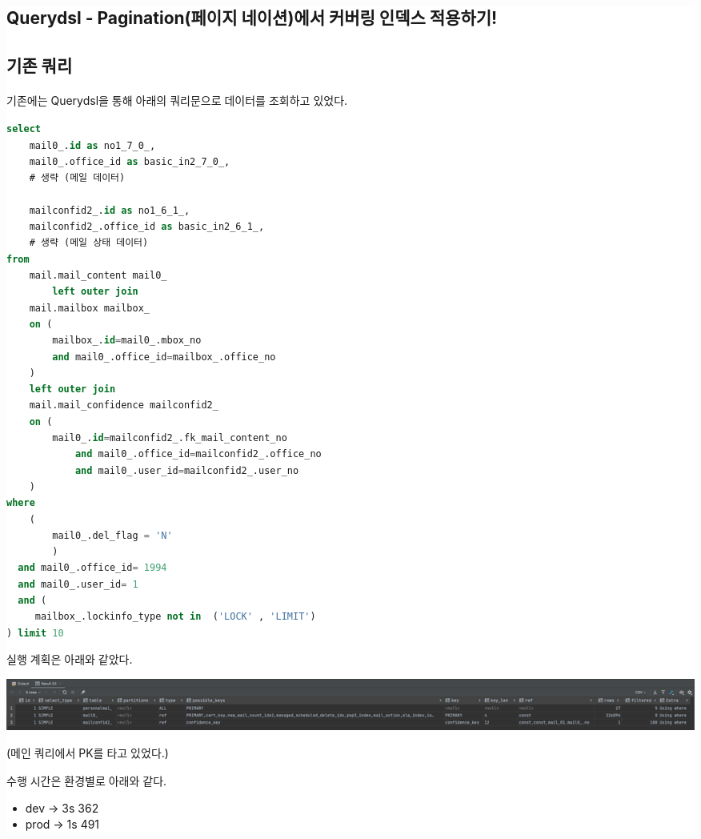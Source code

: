 ## Querydsl - Pagination(페이지 네이션)에서 커버링 인덱스 적용하기!

## 기존 쿼리

기존에는 Querydsl을 통해 아래의 쿼리문으로 데이터를 조회하고 있었다.

```sql
select
    mail0_.id as no1_7_0_,
    mail0_.office_id as basic_in2_7_0_,
    # 생략 (메일 데이터)

    mailconfid2_.id as no1_6_1_,
    mailconfid2_.office_id as basic_in2_6_1_,
    # 생략 (메일 상태 데이터)
from
    mail.mail_content mail0_
        left outer join
    mail.mailbox mailbox_
    on (
        mailbox_.id=mail0_.mbox_no
        and mail0_.office_id=mailbox_.office_no
    )
    left outer join
    mail.mail_confidence mailconfid2_
    on (
        mail0_.id=mailconfid2_.fk_mail_content_no
            and mail0_.office_id=mailconfid2_.office_no
            and mail0_.user_id=mailconfid2_.user_no
    )
where
    (
        mail0_.del_flag = 'N'
        )
  and mail0_.office_id= 1994
  and mail0_.user_id= 1
  and (
     mailbox_.lockinfo_type not in  ('LOCK' , 'LIMIT')
) limit 10
```

실행 계획은 아래와 같았다.

![img.png](img.png)

(메인 쿼리에서 PK를 타고 있었다.)

수행 시간은 환경별로 아래와 같다.
- dev → 3s 362
- prod → 1s 491
